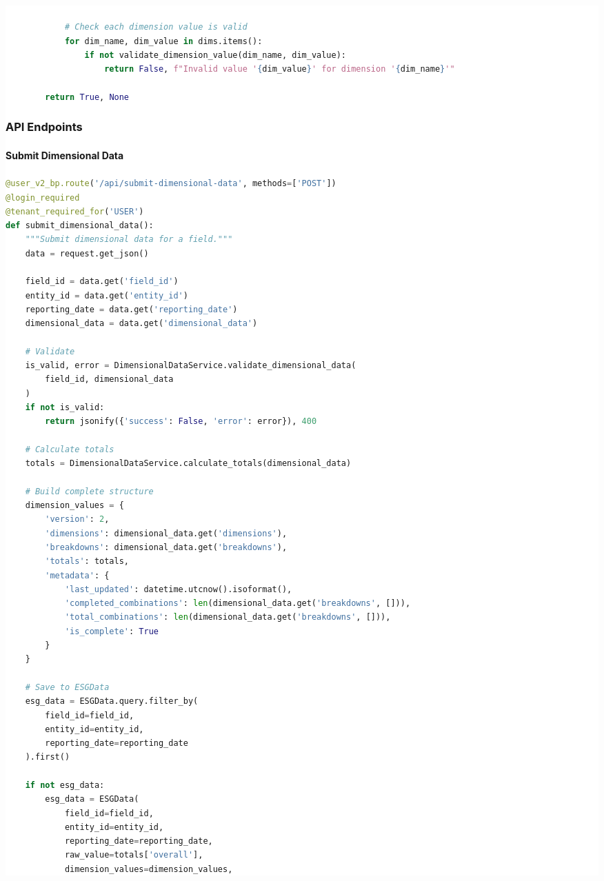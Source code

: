 ```python

            # Check each dimension value is valid
            for dim_name, dim_value in dims.items():
                if not validate_dimension_value(dim_name, dim_value):
                    return False, f"Invalid value '{dim_value}' for dimension '{dim_name}'"

        return True, None
```

### API Endpoints

#### Submit Dimensional Data
```python
@user_v2_bp.route('/api/submit-dimensional-data', methods=['POST'])
@login_required
@tenant_required_for('USER')
def submit_dimensional_data():
    """Submit dimensional data for a field."""
    data = request.get_json()

    field_id = data.get('field_id')
    entity_id = data.get('entity_id')
    reporting_date = data.get('reporting_date')
    dimensional_data = data.get('dimensional_data')

    # Validate
    is_valid, error = DimensionalDataService.validate_dimensional_data(
        field_id, dimensional_data
    )
    if not is_valid:
        return jsonify({'success': False, 'error': error}), 400

    # Calculate totals
    totals = DimensionalDataService.calculate_totals(dimensional_data)

    # Build complete structure
    dimension_values = {
        'version': 2,
        'dimensions': dimensional_data.get('dimensions'),
        'breakdowns': dimensional_data.get('breakdowns'),
        'totals': totals,
        'metadata': {
            'last_updated': datetime.utcnow().isoformat(),
            'completed_combinations': len(dimensional_data.get('breakdowns', [])),
            'total_combinations': len(dimensional_data.get('breakdowns', [])),
            'is_complete': True
        }
    }

    # Save to ESGData
    esg_data = ESGData.query.filter_by(
        field_id=field_id,
        entity_id=entity_id,
        reporting_date=reporting_date
    ).first()

    if not esg_data:
        esg_data = ESGData(
            field_id=field_id,
            entity_id=entity_id,
            reporting_date=reporting_date,
            raw_value=totals['overall'],
            dimension_values=dimension_values,
```